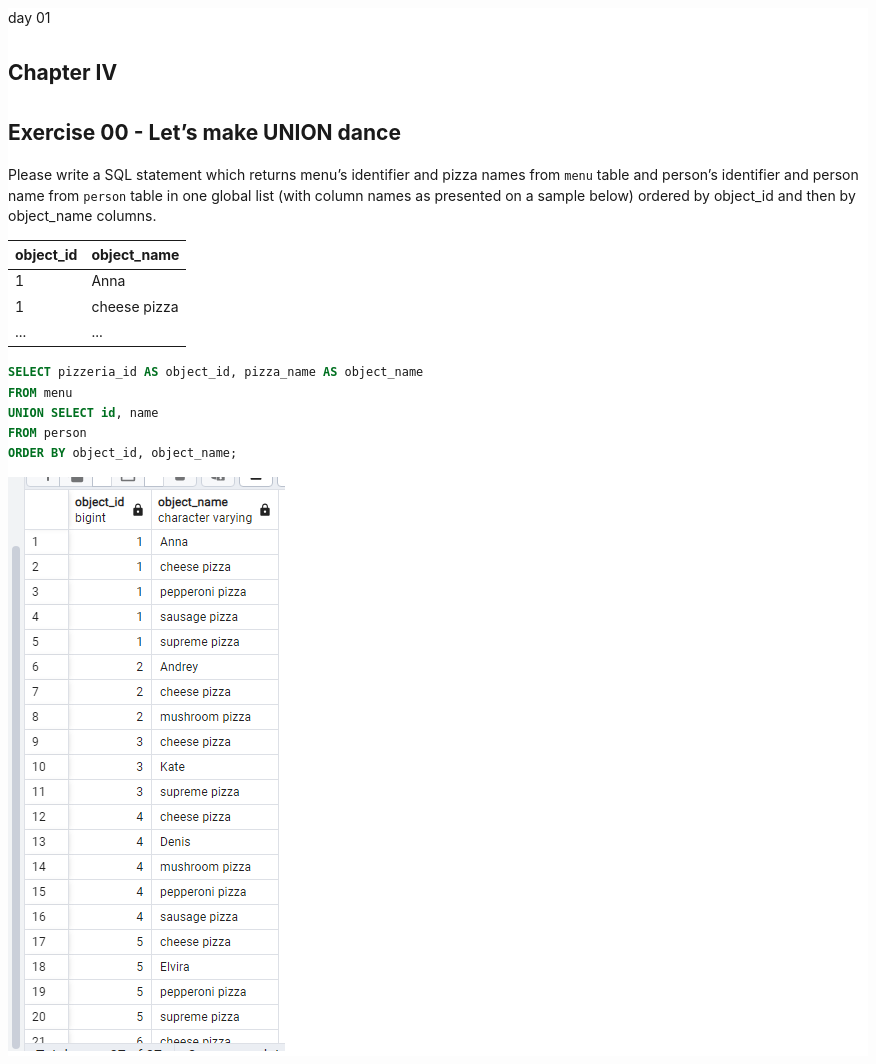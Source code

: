 day 01

## Chapter IV
## Exercise 00 - Let’s make UNION dance

Please write a SQL statement which returns menu’s identifier and pizza names from `menu` table and person’s identifier and person name from `person` table in one global list (with column names as presented on a sample below) ordered by object_id and then by object_name columns.

| object_id | object_name |
| ------ | ------ |
| 1 | Anna |
| 1 | cheese pizza |
| ... | ... |

```sql
SELECT pizzeria_id AS object_id, pizza_name AS object_name
FROM menu
UNION SELECT id, name
FROM person
ORDER BY object_id, object_name;
```

![alt text](image.png)
